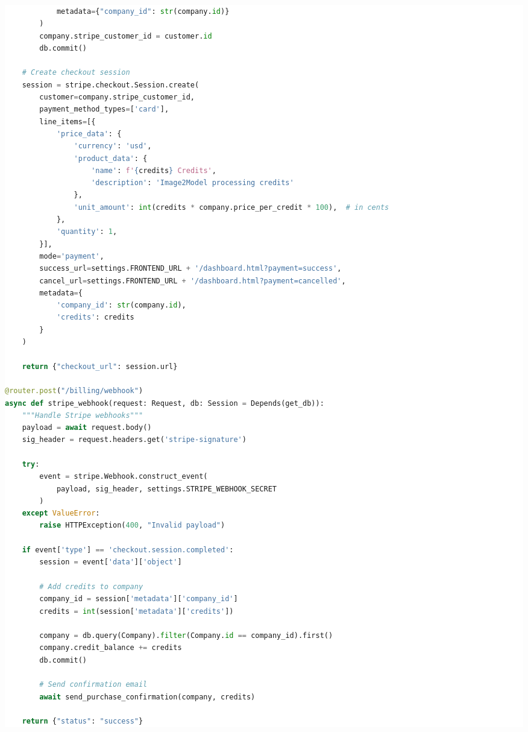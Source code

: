 ```python
            metadata={"company_id": str(company.id)}
        )
        company.stripe_customer_id = customer.id
        db.commit()
    
    # Create checkout session
    session = stripe.checkout.Session.create(
        customer=company.stripe_customer_id,
        payment_method_types=['card'],
        line_items=[{
            'price_data': {
                'currency': 'usd',
                'product_data': {
                    'name': f'{credits} Credits',
                    'description': 'Image2Model processing credits'
                },
                'unit_amount': int(credits * company.price_per_credit * 100),  # in cents
            },
            'quantity': 1,
        }],
        mode='payment',
        success_url=settings.FRONTEND_URL + '/dashboard.html?payment=success',
        cancel_url=settings.FRONTEND_URL + '/dashboard.html?payment=cancelled',
        metadata={
            'company_id': str(company.id),
            'credits': credits
        }
    )
    
    return {"checkout_url": session.url}

@router.post("/billing/webhook")
async def stripe_webhook(request: Request, db: Session = Depends(get_db)):
    """Handle Stripe webhooks"""
    payload = await request.body()
    sig_header = request.headers.get('stripe-signature')
    
    try:
        event = stripe.Webhook.construct_event(
            payload, sig_header, settings.STRIPE_WEBHOOK_SECRET
        )
    except ValueError:
        raise HTTPException(400, "Invalid payload")
    
    if event['type'] == 'checkout.session.completed':
        session = event['data']['object']
        
        # Add credits to company
        company_id = session['metadata']['company_id']
        credits = int(session['metadata']['credits'])
        
        company = db.query(Company).filter(Company.id == company_id).first()
        company.credit_balance += credits
        db.commit()
        
        # Send confirmation email
        await send_purchase_confirmation(company, credits)
    
    return {"status": "success"}
```
